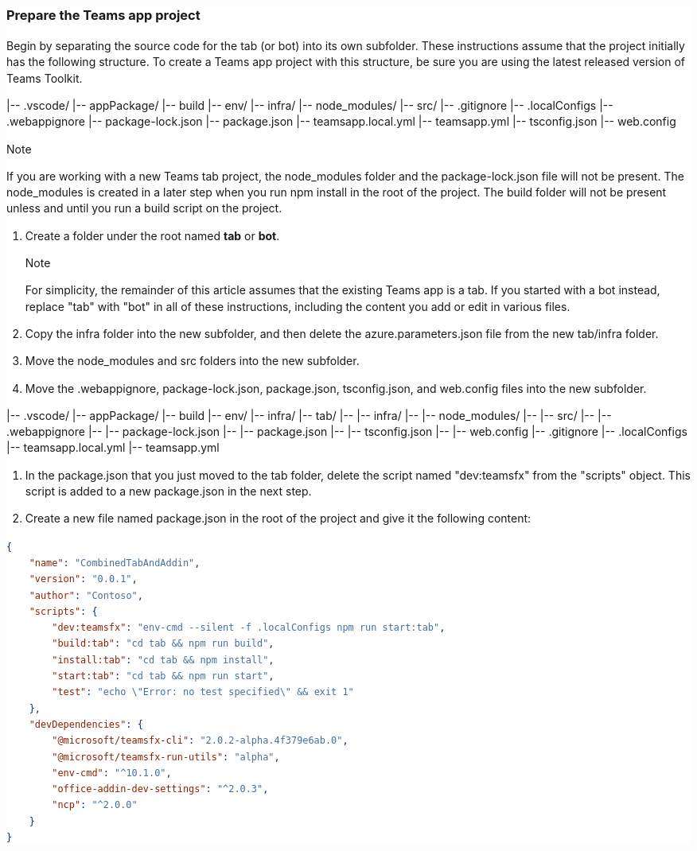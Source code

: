 ### Prepare the Teams app project

Begin by separating the source code for the tab (or bot) into its own subfolder. These instructions assume that the project initially has the following structure. To create a Teams app project with this structure, be sure you are using the latest released version of Teams Toolkit.

|-- .vscode/
|-- appPackage/
|-- build
|-- env/
|-- infra/
|-- node_modules/
|-- src/
|-- .gitignore
|-- .localConfigs
|-- .webappignore
|-- package-lock.json
|-- package.json
|-- teamsapp.local.yml
|-- teamsapp.yml
|-- tsconfig.json
|-- web.config

> [!NOTE]
> If you are working with a new Teams tab project, the node_modules folder and the package-lock.json file will not be present. The node_modules is created in a later step when you run npm install in the root of the project. The build folder will not be present unless and until you run a build script on the project.

1. Create a folder under the root named **tab** or **bot**.

    > [!NOTE]
    > For simplicity, the remainder of this article assumes that the existing Teams app is a tab. If you started with a bot instead, replace "tab" with "bot" in all of these instructions, including the content you add or edit in various files.

1. Copy the infra folder into the new subfolder, and then delete the azure.parameters.json file from the new tab/infra folder.

1. Move the node_modules and src folders into the new subfolder.

1. Move the .webappignore, package-lock.json, package.json, tsconfig.json, and web.config files into the new subfolder.

|-- .vscode/
|-- appPackage/
|-- build
|-- env/
|-- infra/
|-- tab/
|-- |-- infra/
|-- |-- node_modules/
|-- |-- src/
|-- |-- .webappignore
|-- |-- package-lock.json
|-- |-- package.json
|-- |-- tsconfig.json
|-- |-- web.config
|-- .gitignore
|-- .localConfigs
|-- teamsapp.local.yml
|-- teamsapp.yml

1. In the package.json that you just moved to the tab folder, delete the script named "dev:teamsfx" from the "scripts" object. This script is added to a new package.json in the next step.

1. Create a new file named package.json in the root of the project and give it the following content:

```json
{
    "name": "CombinedTabAndAddin",
    "version": "0.0.1",
    "author": "Contoso",
    "scripts": {
        "dev:teamsfx": "env-cmd --silent -f .localConfigs npm run start:tab",
        "build:tab": "cd tab && npm run build",
        "install:tab": "cd tab && npm install",
        "start:tab": "cd tab && npm run start",
        "test": "echo \"Error: no test specified\" && exit 1"
    },
    "devDependencies": {
        "@microsoft/teamsfx-cli": "2.0.2-alpha.4f379e6ab.0",
        "@microsoft/teamsfx-run-utils": "alpha",
        "env-cmd": "^10.1.0",
        "office-addin-dev-settings": "^2.0.3",
        "ncp": "^2.0.0"
    }
}
```
